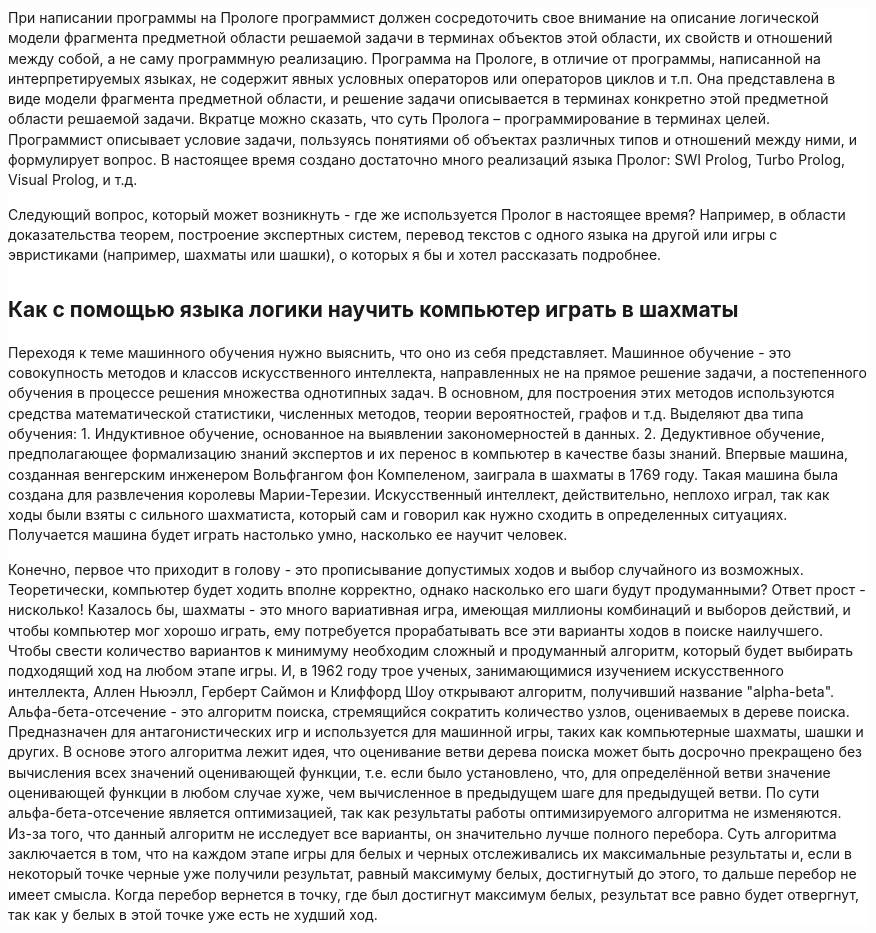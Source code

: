   При написании программы на Прологе программист должен сосредоточить свое внимание на описание логической модели фрагмента предметной области решаемой задачи в терминах объектов этой области, их свойств и отношений между собой, а не саму программную реализацию. Программа на Прологе, в отличие от программы, написанной на интерпретируемых языках, не содержит явных условных операторов или операторов циклов и т.п. Она представлена в виде модели фрагмента предметной области, и решение задачи описывается в терминах конкретно этой предметной области решаемой задачи. Вкратце можно сказать, что суть Пролога – программирование в терминах целей. Программист описывает условие задачи, пользуясь понятиями об объектах различных типов и отношений между ними, и формулирует вопрос. В настоящее время создано достаточно много реализаций языка Пролог: SWI Prolog, Turbo Prolog, Visual Prolog, и т.д.
  
  Следующий вопрос, который может возникнуть - где же используется Пролог в настоящее время? Например, в области доказательства теорем, построение экспертных систем, перевод текстов с одного языка на другой или игры с эвристиками (например, шахматы или шашки), о которых я бы и хотел рассказать подробнее. 

## Как с помощью языка логики научить компьютер играть в шахматы
  
  Переходя к теме машинного обучения нужно выяснить, что оно из себя представляет. Машинное обучение - это совокупность методов и классов искусственного интеллекта, направленных не на прямое решение задачи, а постепенного обучения в процессе решения множества однотипных задач. В основном, для построения этих методов используются средства математической статистики, численных методов, теории вероятностей, графов и т.д. Выделяют два типа обучения: 1. Индуктивное обучение, основанное на выявлении закономерностей в данных.
2. Дедуктивное обучение, предполагающее формализацию знаний экспертов и их перенос в компьютер в качестве базы знаний.
  Впервые машина, созданная венгерским инженером Вольфгангом фон Компеленом, заиграла в шахматы в 1769 году. Такая машина была создана для развлечения королевы Марии-Терезии. Искусственный интеллект, действительно, неплохо играл, так как ходы были взяты с сильного шахматиста, который сам и говорил как нужно сходить в определенных ситуациях. Получается машина будет играть настолько умно, насколько ее научит человек.
  
   Конечно, первое что приходит в голову - это прописывание допустимых ходов и выбор случайного из возможных. Теоретически, компьютер будет ходить вполне корректно, однако насколько его шаги будут продуманными? Ответ прост - нисколько! Казалось бы, шахматы - это много вариативная игра, имеющая миллионы комбинаций и выборов действий, и чтобы компьютер мог хорошо играть, ему потребуется прорабатывать все эти варианты ходов в поиске наилучшего. Чтобы свести количество вариантов к минимуму необходим сложный и продуманный алгоритм, который будет выбирать подходящий ход на любом этапе игры. И, в 1962 году трое ученых, занимающимися изучением искусственного интеллекта, Аллен Ньюэлл, Герберт Саймон и Клиффорд Шоу открывают алгоритм, получивший название "alpha-beta". Альфа-бета-отсечение - это алгоритм поиска, стремящийся сократить количество узлов, оцениваемых в дереве поиска. Предназначен для антагонистических игр и используется для машинной игры, таких как компьютерные шахматы, шашки и других. В основе этого алгоритма лежит идея, что оценивание ветви дерева поиска может быть досрочно прекращено без вычисления всех значений оценивающей функции, т.е. если было установлено, что, для определённой ветви значение оценивающей функции в любом случае хуже, чем вычисленное в предыдущем шаге для предыдущей ветви. По сути альфа-бета-отсечение является оптимизацией, так как результаты работы оптимизируемого алгоритма не изменяются. Из-за того, что данный алгоритм не исследует все варианты, он значительно лучше полного перебора. Суть алгоритма заключается в том, что на каждом этапе игры для белых и черных отслеживались их максимальные результаты и, если в некоторый точке черные уже получили результат, равный максимуму белых, достигнутый до этого, то дальше перебор не имеет смысла. Когда перебор вернется в точку, где был достигнут максимум белых, результат все равно будет отвергнут, так как у белых в этой точке уже есть не худший ход.
  